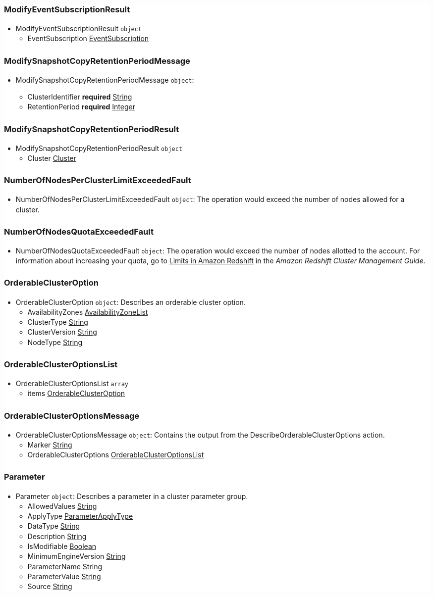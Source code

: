 ### ModifyEventSubscriptionResult
* ModifyEventSubscriptionResult `object`
  * EventSubscription [EventSubscription](#eventsubscription)

### ModifySnapshotCopyRetentionPeriodMessage
* ModifySnapshotCopyRetentionPeriodMessage `object`: <p/>
  * ClusterIdentifier **required** [String](#string)
  * RetentionPeriod **required** [Integer](#integer)

### ModifySnapshotCopyRetentionPeriodResult
* ModifySnapshotCopyRetentionPeriodResult `object`
  * Cluster [Cluster](#cluster)

### NumberOfNodesPerClusterLimitExceededFault
* NumberOfNodesPerClusterLimitExceededFault `object`: The operation would exceed the number of nodes allowed for a cluster.

### NumberOfNodesQuotaExceededFault
* NumberOfNodesQuotaExceededFault `object`: The operation would exceed the number of nodes allotted to the account. For information about increasing your quota, go to <a href="http://docs.aws.amazon.com/redshift/latest/mgmt/amazon-redshift-limits.html">Limits in Amazon Redshift</a> in the <i>Amazon Redshift Cluster Management Guide</i>. 

### OrderableClusterOption
* OrderableClusterOption `object`: Describes an orderable cluster option.
  * AvailabilityZones [AvailabilityZoneList](#availabilityzonelist)
  * ClusterType [String](#string)
  * ClusterVersion [String](#string)
  * NodeType [String](#string)

### OrderableClusterOptionsList
* OrderableClusterOptionsList `array`
  * items [OrderableClusterOption](#orderableclusteroption)

### OrderableClusterOptionsMessage
* OrderableClusterOptionsMessage `object`: Contains the output from the <a>DescribeOrderableClusterOptions</a> action. 
  * Marker [String](#string)
  * OrderableClusterOptions [OrderableClusterOptionsList](#orderableclusteroptionslist)

### Parameter
* Parameter `object`: Describes a parameter in a cluster parameter group.
  * AllowedValues [String](#string)
  * ApplyType [ParameterApplyType](#parameterapplytype)
  * DataType [String](#string)
  * Description [String](#string)
  * IsModifiable [Boolean](#boolean)
  * MinimumEngineVersion [String](#string)
  * ParameterName [String](#string)
  * ParameterValue [String](#string)
  * Source [String](#string)
